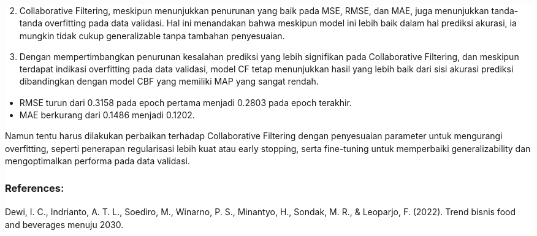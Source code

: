 2. Collaborative Filtering, meskipun menunjukkan penurunan yang baik pada MSE, RMSE, dan MAE, juga menunjukkan tanda-tanda overfitting pada data validasi. Hal ini menandakan bahwa meskipun model ini lebih baik dalam hal prediksi akurasi, ia mungkin tidak cukup generalizable tanpa tambahan penyesuaian.

3. Dengan mempertimbangkan penurunan kesalahan prediksi yang lebih signifikan pada Collaborative Filtering, dan meskipun terdapat indikasi overfitting pada data validasi, model CF tetap menunjukkan hasil yang lebih baik dari sisi akurasi prediksi dibandingkan dengan model CBF yang memiliki MAP yang sangat rendah.
- RMSE turun dari 0.3158 pada epoch pertama menjadi 0.2803 pada epoch terakhir.
- MAE berkurang dari 0.1486 menjadi 0.1202.

Namun tentu harus dilakukan perbaikan terhadap Collaborative Filtering dengan penyesuaian parameter untuk mengurangi overfitting, seperti penerapan regularisasi lebih kuat atau early stopping, serta fine-tuning untuk memperbaiki generalizability dan mengoptimalkan performa pada data validasi.


### References:
Dewi, I. C., Indrianto, A. T. L., Soediro, M., Winarno, P. S., Minantyo, H., Sondak, M. R., & Leoparjo, F. (2022). Trend bisnis food and beverages menuju 2030.
